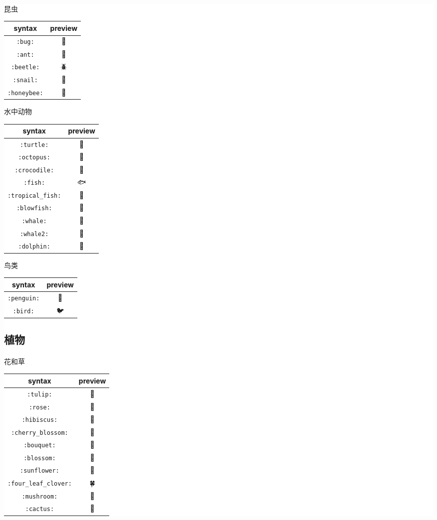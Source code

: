 昆虫

|    syntax    |  preview   |
|:------------:|:----------:|
|   `:bug:`    |   :bug:    |
|   `:ant:`    |   :ant:    |
|  `:beetle:`  |  :beetle:  |
|  `:snail:`   |  :snail:   |
| `:honeybee:` | :honeybee: |

水中动物

|      syntax       |     preview     |
|:-----------------:|:---------------:|
|    `:turtle:`     |    :turtle:     |
|    `:octopus:`    |    :octopus:    |
|   `:crocodile:`   |   :crocodile:   |
|     `:fish:`      |     :fish:      |
| `:tropical_fish:` | :tropical_fish: |
|   `:blowfish:`    |   :blowfish:    |
|     `:whale:`     |     :whale:     |
|    `:whale2:`     |    :whale2:     |
|    `:dolphin:`    |    :dolphin:    |

鸟类

|   syntax    |  preview  |
|:-----------:|:---------:|
| `:penguin:` | :penguin: |
|  `:bird:`   |  :bird:   |

## 植物

花和草

|        syntax        |      preview       |
|:--------------------:|:------------------:|
|      `:tulip:`       |      :tulip:       |
|       `:rose:`       |       :rose:       |
|     `:hibiscus:`     |     :hibiscus:     |
|  `:cherry_blossom:`  |  :cherry_blossom:  |
|     `:bouquet:`      |     :bouquet:      |
|     `:blossom:`      |     :blossom:      |
|    `:sunflower:`     |    :sunflower:     |
| `:four_leaf_clover:` | :four_leaf_clover: |
|     `:mushroom:`     |     :mushroom:     |
|      `:cactus:`      |      :cactus:      |